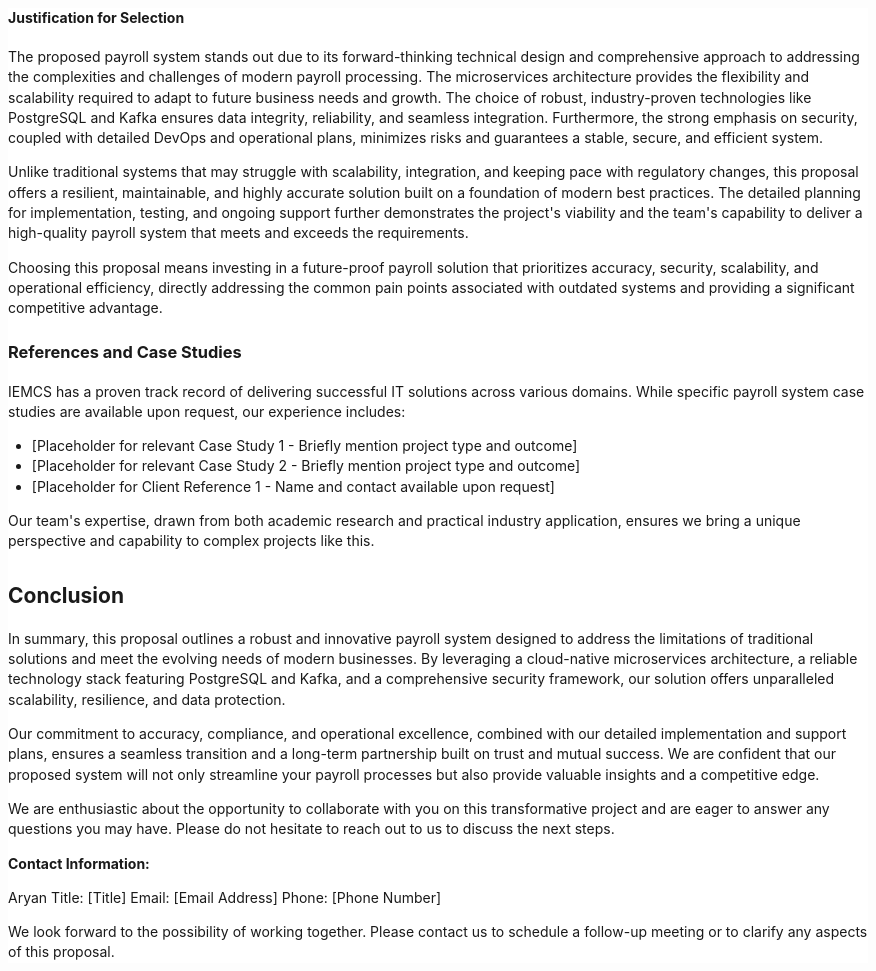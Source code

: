 #### Justification for Selection

The proposed payroll system stands out due to its forward-thinking technical design and comprehensive approach to addressing the complexities and challenges of modern payroll processing. The microservices architecture provides the flexibility and scalability required to adapt to future business needs and growth. The choice of robust, industry-proven technologies like PostgreSQL and Kafka ensures data integrity, reliability, and seamless integration. Furthermore, the strong emphasis on security, coupled with detailed DevOps and operational plans, minimizes risks and guarantees a stable, secure, and efficient system.

Unlike traditional systems that may struggle with scalability, integration, and keeping pace with regulatory changes, this proposal offers a resilient, maintainable, and highly accurate solution built on a foundation of modern best practices. The detailed planning for implementation, testing, and ongoing support further demonstrates the project's viability and the team's capability to deliver a high-quality payroll system that meets and exceeds the requirements.

Choosing this proposal means investing in a future-proof payroll solution that prioritizes accuracy, security, scalability, and operational efficiency, directly addressing the common pain points associated with outdated systems and providing a significant competitive advantage.

### References and Case Studies

IEMCS has a proven track record of delivering successful IT solutions across various domains. While specific payroll system case studies are available upon request, our experience includes:

*   [Placeholder for relevant Case Study 1 - Briefly mention project type and outcome]
*   [Placeholder for relevant Case Study 2 - Briefly mention project type and outcome]
*   [Placeholder for Client Reference 1 - Name and contact available upon request]

Our team's expertise, drawn from both academic research and practical industry application, ensures we bring a unique perspective and capability to complex projects like this.

## Conclusion

In summary, this proposal outlines a robust and innovative payroll system designed to address the limitations of traditional solutions and meet the evolving needs of modern businesses. By leveraging a cloud-native microservices architecture, a reliable technology stack featuring PostgreSQL and Kafka, and a comprehensive security framework, our solution offers unparalleled scalability, resilience, and data protection.

Our commitment to accuracy, compliance, and operational excellence, combined with our detailed implementation and support plans, ensures a seamless transition and a long-term partnership built on trust and mutual success. We are confident that our proposed system will not only streamline your payroll processes but also provide valuable insights and a competitive edge.

We are enthusiastic about the opportunity to collaborate with you on this transformative project and are eager to answer any questions you may have. Please do not hesitate to reach out to us to discuss the next steps.

**Contact Information:**

Aryan
Title: [Title]
Email: [Email Address]
Phone: [Phone Number]

We look forward to the possibility of working together. Please contact us to schedule a follow-up meeting or to clarify any aspects of this proposal.